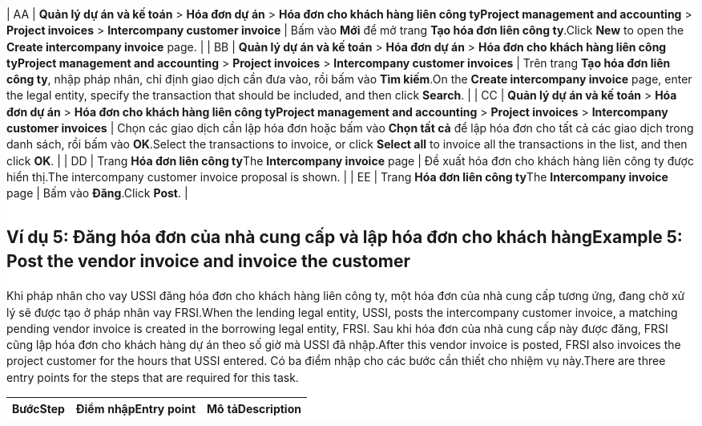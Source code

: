 | <span data-ttu-id="ed9ce-195">A</span><span class="sxs-lookup"><span data-stu-id="ed9ce-195">A</span></span>    | <span data-ttu-id="ed9ce-196">**Quản lý dự án và kế toán** &gt; **Hóa đơn dự án** &gt; **Hóa đơn cho khách hàng liên công ty**</span><span class="sxs-lookup"><span data-stu-id="ed9ce-196">**Project management and accounting** &gt; **Project invoices** &gt; **Intercompany customer invoice**</span></span>  | <span data-ttu-id="ed9ce-197">Bấm vào **Mới** để mở trang **Tạo hóa đơn liên công ty**.</span><span class="sxs-lookup"><span data-stu-id="ed9ce-197">Click **New** to open the **Create intercompany invoice** page.</span></span>                                                                                  |
| <span data-ttu-id="ed9ce-198">B</span><span class="sxs-lookup"><span data-stu-id="ed9ce-198">B</span></span>    | <span data-ttu-id="ed9ce-199">**Quản lý dự án và kế toán** &gt; **Hóa đơn dự án** &gt; **Hóa đơn cho khách hàng liên công ty**</span><span class="sxs-lookup"><span data-stu-id="ed9ce-199">**Project management and accounting** &gt; **Project invoices** &gt; **Intercompany customer invoices**</span></span> | <span data-ttu-id="ed9ce-200">Trên trang **Tạo hóa đơn liên công ty**, nhập pháp nhân, chỉ định giao dịch cần đưa vào, rồi bấm vào **Tìm kiếm**.</span><span class="sxs-lookup"><span data-stu-id="ed9ce-200">On the **Create intercompany invoice** page, enter the legal entity, specify the transaction that should be included, and then click **Search**.</span></span> |
| <span data-ttu-id="ed9ce-201">C</span><span class="sxs-lookup"><span data-stu-id="ed9ce-201">C</span></span>    | <span data-ttu-id="ed9ce-202">**Quản lý dự án và kế toán** &gt; **Hóa đơn dự án** &gt; **Hóa đơn cho khách hàng liên công ty**</span><span class="sxs-lookup"><span data-stu-id="ed9ce-202">**Project management and accounting** &gt; **Project invoices** &gt; **Intercompany customer invoices**</span></span> | <span data-ttu-id="ed9ce-203">Chọn các giao dịch cần lập hóa đơn hoặc bấm vào **Chọn tất cả** để lập hóa đơn cho tất cả các giao dịch trong danh sách, rồi bấm vào **OK**.</span><span class="sxs-lookup"><span data-stu-id="ed9ce-203">Select the transactions to invoice, or click **Select all** to invoice all the transactions in the list, and then click **OK**.</span></span>                  |
| <span data-ttu-id="ed9ce-204">D</span><span class="sxs-lookup"><span data-stu-id="ed9ce-204">D</span></span>    | <span data-ttu-id="ed9ce-205">Trang **Hóa đơn liên công ty**</span><span class="sxs-lookup"><span data-stu-id="ed9ce-205">The **Intercompany invoice** page</span></span>                                                                       | <span data-ttu-id="ed9ce-206">Đề xuất hóa đơn cho khách hàng liên công ty được hiển thị.</span><span class="sxs-lookup"><span data-stu-id="ed9ce-206">The intercompany customer invoice proposal is shown.</span></span>                                                                                             |
| <span data-ttu-id="ed9ce-207">E</span><span class="sxs-lookup"><span data-stu-id="ed9ce-207">E</span></span>    | <span data-ttu-id="ed9ce-208">Trang **Hóa đơn liên công ty**</span><span class="sxs-lookup"><span data-stu-id="ed9ce-208">The **Intercompany invoice** page</span></span>                                                                       | <span data-ttu-id="ed9ce-209">Bấm vào **Đăng**.</span><span class="sxs-lookup"><span data-stu-id="ed9ce-209">Click **Post**.</span></span>                                                                                                                                  |

## <a name="example-5-post-the-vendor-invoice-and-invoice-the-customer"></a><span data-ttu-id="ed9ce-210">Ví dụ 5: Đăng hóa đơn của nhà cung cấp và lập hóa đơn cho khách hàng</span><span class="sxs-lookup"><span data-stu-id="ed9ce-210">Example 5: Post the vendor invoice and invoice the customer</span></span>
<span data-ttu-id="ed9ce-211">Khi pháp nhân cho vay USSI đăng hóa đơn cho khách hàng liên công ty, một hóa đơn của nhà cung cấp tương ứng, đang chờ xử lý sẽ được tạo ở pháp nhân vay FRSI.</span><span class="sxs-lookup"><span data-stu-id="ed9ce-211">When the lending legal entity, USSI, posts the intercompany customer invoice, a matching pending vendor invoice is created in the borrowing legal entity, FRSI.</span></span> <span data-ttu-id="ed9ce-212">Sau khi hóa đơn của nhà cung cấp này được đăng, FRSI cũng lập hóa đơn cho khách hàng dự án theo số giờ mà USSI đã nhập.</span><span class="sxs-lookup"><span data-stu-id="ed9ce-212">After this vendor invoice is posted, FRSI also invoices the project customer for the hours that USSI entered.</span></span> <span data-ttu-id="ed9ce-213">Có ba điểm nhập cho các bước cần thiết cho nhiệm vụ này.</span><span class="sxs-lookup"><span data-stu-id="ed9ce-213">There are three entry points for the steps that are required for this task.</span></span>

| <span data-ttu-id="ed9ce-214">Bước</span><span class="sxs-lookup"><span data-stu-id="ed9ce-214">Step</span></span> | <span data-ttu-id="ed9ce-215">Điểm nhập</span><span class="sxs-lookup"><span data-stu-id="ed9ce-215">Entry point</span></span>                                                                                        | <span data-ttu-id="ed9ce-216">Mô tả</span><span class="sxs-lookup"><span data-stu-id="ed9ce-216">Description</span></span>                                                                                                             |
|------|----------------------------------------------------------------------------------------------------|-------------------------------------------------------------------------------------------------------------------------|